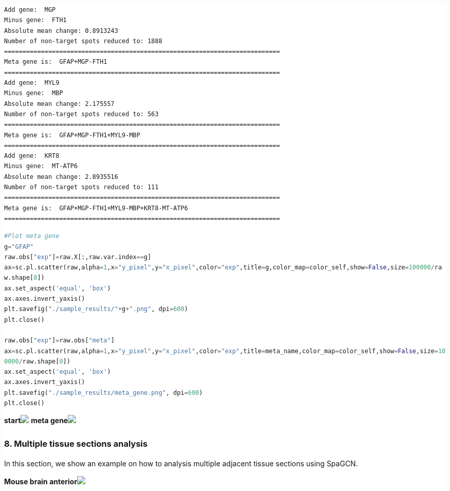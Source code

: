 
    Add gene:  MGP
    Minus gene:  FTH1
    Absolute mean change: 0.8913243
    Number of non-target spots reduced to: 1888
    ===========================================================================
    Meta gene is:  GFAP+MGP-FTH1
    ===========================================================================
    Add gene:  MYL9
    Minus gene:  MBP
    Absolute mean change: 2.175557
    Number of non-target spots reduced to: 563
    ===========================================================================
    Meta gene is:  GFAP+MGP-FTH1+MYL9-MBP
    ===========================================================================
    Add gene:  KRT8
    Minus gene:  MT-ATP6
    Absolute mean change: 2.8935516
    Number of non-target spots reduced to: 111
    ===========================================================================
    Meta gene is:  GFAP+MGP-FTH1+MYL9-MBP+KRT8-MT-ATP6
    ===========================================================================



```python
#Plot meta gene
g="GFAP"
raw.obs["exp"]=raw.X[:,raw.var.index==g]
ax=sc.pl.scatter(raw,alpha=1,x="y_pixel",y="x_pixel",color="exp",title=g,color_map=color_self,show=False,size=100000/raw.shape[0])
ax.set_aspect('equal', 'box')
ax.axes.invert_yaxis()
plt.savefig("./sample_results/"+g+".png", dpi=600)
plt.close()

raw.obs["exp"]=raw.obs["meta"]
ax=sc.pl.scatter(raw,alpha=1,x="y_pixel",y="x_pixel",color="exp",title=meta_name,color_map=color_self,show=False,size=100000/raw.shape[0])
ax.set_aspect('equal', 'box')
ax.axes.invert_yaxis()
plt.savefig("./sample_results/meta_gene.png", dpi=600)
plt.close()

```

**start**![](./sample_results/GFAP.png) **meta gene**![](./sample_results/meta_gene.png)

### 8. Multiple tissue sections analysis
In this section, we show an example on how to analysis multiple adjacent tissue sections using SpaGCN.

**Mouse brain anterior**![](./sample_results/MA1_lowres.png) 
